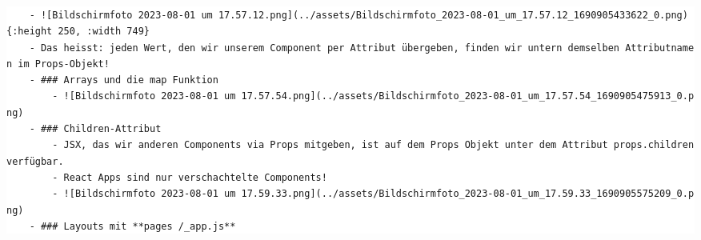 		- ![Bildschirmfoto 2023-08-01 um 17.57.12.png](../assets/Bildschirmfoto_2023-08-01_um_17.57.12_1690905433622_0.png){:height 250, :width 749}
		- Das heisst: jeden Wert, den wir unserem Component per Attribut übergeben, finden wir untern demselben Attributnamen im Props-Objekt!
		- ### Arrays und die map Funktion
			- ![Bildschirmfoto 2023-08-01 um 17.57.54.png](../assets/Bildschirmfoto_2023-08-01_um_17.57.54_1690905475913_0.png)
		- ### Children-Attribut
			- JSX, das wir anderen Components via Props mitgeben, ist auf dem Props Objekt unter dem Attribut props.children verfügbar.
			- React Apps sind nur verschachtelte Components!
			- ![Bildschirmfoto 2023-08-01 um 17.59.33.png](../assets/Bildschirmfoto_2023-08-01_um_17.59.33_1690905575209_0.png)
		- ### Layouts mit **pages /_app.js**